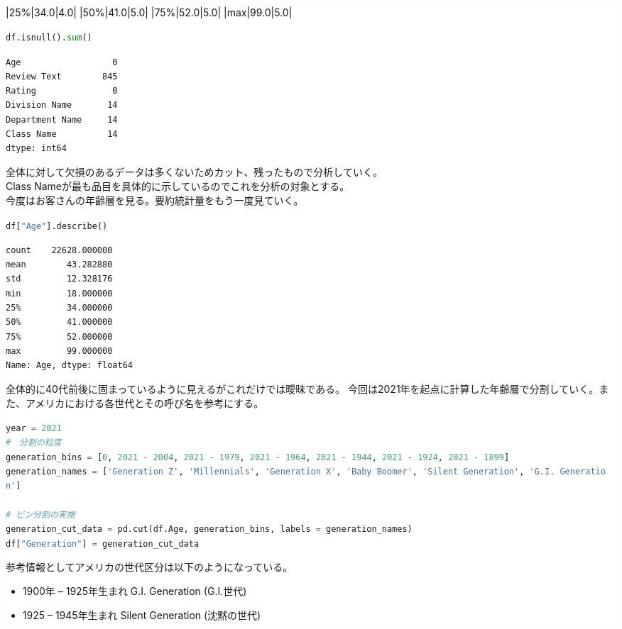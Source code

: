 |25%|34\.0|4\.0|
|50%|41\.0|5\.0|
|75%|52\.0|5\.0|
|max|99\.0|5\.0|  

```py
df.isnull().sum()
```
```
Age                  0
Review Text        845
Rating               0
Division Name       14
Department Name     14
Class Name          14
dtype: int64
```
全体に対して欠損のあるデータは多くないためカット、残ったもので分析していく。  
Class Nameが最も品目を具体的に示しているのでこれを分析の対象とする。  
今度はお客さんの年齢層を見る。要約統計量をもう一度見ていく。
```py
df["Age"].describe()
```
```
count    22628.000000
mean        43.282880
std         12.328176
min         18.000000
25%         34.000000
50%         41.000000
75%         52.000000
max         99.000000
Name: Age, dtype: float64
```
全体的に40代前後に固まっているように見えるがこれだけでは曖昧である。 
今回は2021年を起点に計算した年齢層で分割していく。また、アメリカにおける各世代とその呼び名を参考にする。
```py
year = 2021
#　分割の粒度
generation_bins = [0, 2021 - 2004, 2021 - 1979, 2021 - 1964, 2021 - 1944, 2021 - 1924, 2021 - 1899]
generation_names = ['Generation Z', 'Millennials', 'Generation X', 'Baby Boomer', 'Silent Generation', 'G.I. Generation']

# ビン分割の実施
generation_cut_data = pd.cut(df.Age, generation_bins, labels = generation_names)
df["Generation"] = generation_cut_data
```
参考情報としてアメリカの世代区分は以下のようになっている。
- 1900年 – 1925年生まれ G.I. Generation (G.I.世代)

- 1925 – 1945年生まれ Silent Generation (沈黙の世代)
